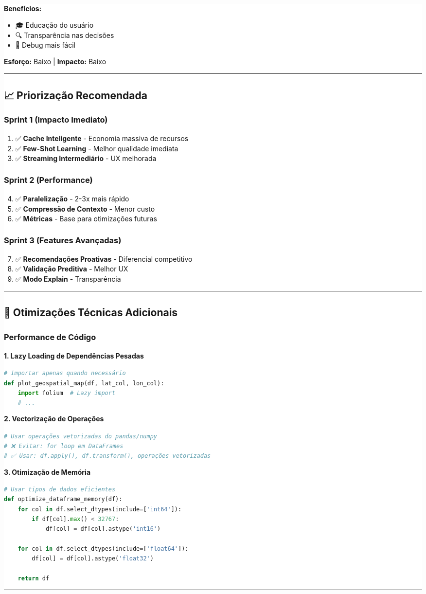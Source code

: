 **Benefícios:**
- 🎓 Educação do usuário
- 🔍 Transparência nas decisões
- 🐛 Debug mais fácil

**Esforço:** Baixo | **Impacto:** Baixo

---

## 📈 Priorização Recomendada

### Sprint 1 (Impacto Imediato)
1. ✅ **Cache Inteligente** - Economia massiva de recursos
2. ✅ **Few-Shot Learning** - Melhor qualidade imediata
3. ✅ **Streaming Intermediário** - UX melhorada

### Sprint 2 (Performance)
4. ✅ **Paralelização** - 2-3x mais rápido
5. ✅ **Compressão de Contexto** - Menor custo
6. ✅ **Métricas** - Base para otimizações futuras

### Sprint 3 (Features Avançadas)
7. ✅ **Recomendações Proativas** - Diferencial competitivo
8. ✅ **Validação Preditiva** - Melhor UX
9. ✅ **Modo Explain** - Transparência

---

## 🔧 Otimizações Técnicas Adicionais

### Performance de Código

**1. Lazy Loading de Dependências Pesadas**
```python
# Importar apenas quando necessário
def plot_geospatial_map(df, lat_col, lon_col):
    import folium  # Lazy import
    # ...
```

**2. Vectorização de Operações**
```python
# Usar operações vetorizadas do pandas/numpy
# ❌ Evitar: for loop em DataFrames
# ✅ Usar: df.apply(), df.transform(), operações vetorizadas
```

**3. Otimização de Memória**
```python
# Usar tipos de dados eficientes
def optimize_dataframe_memory(df):
    for col in df.select_dtypes(include=['int64']):
        if df[col].max() < 32767:
            df[col] = df[col].astype('int16')
    
    for col in df.select_dtypes(include=['float64']):
        df[col] = df[col].astype('float32')
    
    return df
```

---